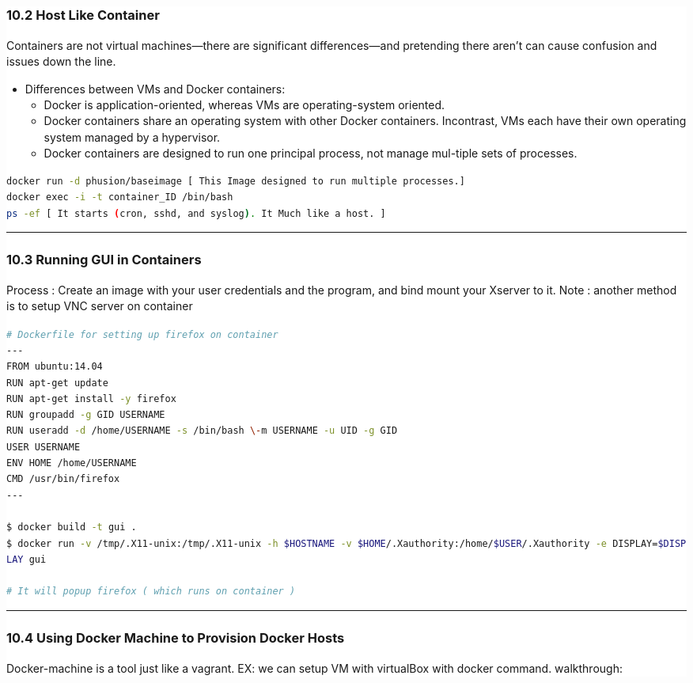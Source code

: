 
### 10.2 Host Like Container

Containers are not virtual machines—there are significant differences—and pretending there aren’t can cause confusion and issues down the line.

* Differences between VMs and Docker containers:
  - Docker is application-oriented, whereas VMs are operating-system oriented.
  - Docker  containers  share  an  operating  system  with  other  Docker  containers.  Incontrast, VMs each have their own operating system managed by a hypervisor.
  - Docker containers are designed to run one principal process, not manage mul-tiple sets of processes.

```bash
docker run -d phusion/baseimage [ This Image designed to run multiple processes.]
docker exec -i -t container_ID /bin/bash
ps -ef [ It starts (cron, sshd, and syslog). It Much like a host. ]
```

---

### 10.3 Running GUI in Containers

Process : Create  an  image  with  your  user  credentials  and  the  program,  and  bind  mount  your Xserver to it.
Note : another method is to setup VNC server on container

```bash
# Dockerfile for setting up firefox on container
---
FROM ubuntu:14.04
RUN apt-get update
RUN apt-get install -y firefox
RUN groupadd -g GID USERNAME
RUN useradd -d /home/USERNAME -s /bin/bash \-m USERNAME -u UID -g GID
USER USERNAME
ENV HOME /home/USERNAME
CMD /usr/bin/firefox
---

$ docker build -t gui .
$ docker run -v /tmp/.X11-unix:/tmp/.X11-unix -h $HOSTNAME -v $HOME/.Xauthority:/home/$USER/.Xauthority -e DISPLAY=$DISPLAY gui

# It will popup firefox ( which runs on container )
```

---

### 10.4 Using Docker Machine to Provision Docker Hosts

Docker-machine is a tool just like a vagrant. EX: we can setup VM with virtualBox with docker command.
walkthrough:

